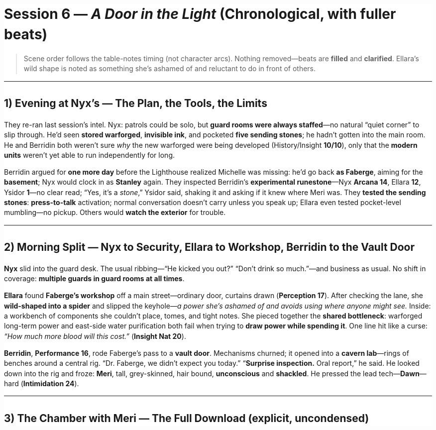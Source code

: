 # Session 6 — *A Door in the Light* (Chronological, with fuller beats)

> Scene order follows the table-notes timing (not character arcs). Nothing removed—beats are **filled** and **clarified**. Ellara’s wild shape is noted as something she’s ashamed of and reluctant to do in front of others.

---

## 1) Evening at Nyx’s — The Plan, the Tools, the Limits

They re-ran last session’s intel. Nyx: patrols could be solo, but **guard rooms were always staffed**—no natural “quiet corner” to slip through. He’d seen **stored warforged**, **invisible ink**, and pocketed **five sending stones**; he hadn’t gotten into the main room. He and Berridin both weren’t sure *why* the new warforged were being developed (History/Insight **10/10**), only that the **modern units** weren’t yet able to run independently for long.&#x20;

Berridin argued for **one more day** before the Lighthouse realized Michelle was missing: he’d go back **as Faberge**, aiming for the **basement**; Nyx would clock in as **Stanley** again. They inspected Berridin’s **experimental runestone**—Nyx **Arcana 14**, Ellara **12**, Ysidor **1**—no clear read; “Yes, it’s a *stone*,” Ysidor said, shaking it and asking if it knew where Meri was. They **tested the sending stones**: **press-to-talk** activation; normal conversation doesn’t carry unless you speak up; Ellara even tested pocket-level mumbling—no pickup. Others would **watch the exterior** for trouble.&#x20;

---

## 2) Morning Split — Nyx to Security, Ellara to Workshop, Berridin to the Vault Door

**Nyx** slid into the guard desk. The usual ribbing—“He kicked you out?” “Don’t drink so much.”—and business as usual. No shift in coverage: **multiple guards in guard rooms at all times**.&#x20;

**Ellara** found **Faberge’s workshop** off a main street—ordinary door, curtains drawn (**Perception 17**). After checking the lane, she **wild-shaped into a spider** and slipped the keyhole—*a power she’s ashamed of and avoids using where anyone might see.* Inside: a workbench of components she couldn’t place, tomes, and tight notes. She pieced together the **shared bottleneck**: warforged long-term power and east-side water purification both fail when trying to **draw power while spending it**. One line hit like a curse: *“How much more blood will this cost.”* (**Insight Nat 20**).&#x20;

**Berridin**, **Performance 16**, rode Faberge’s pass to a **vault door**. Mechanisms churned; it opened into a **cavern lab**—rings of benches around a central rig. “Dr. Faberge, we didn’t expect you today.” “**Surprise inspection.** Oral report,” he said. He looked down into the rig and froze: **Meri**, tall, grey-skinned, hair bound, **unconscious** and **shackled**. He pressed the lead tech—**Dawn**—hard (**Intimidation 24**).&#x20;

---

## 3) The Chamber with Meri — The Full Download (explicit, uncondensed)
